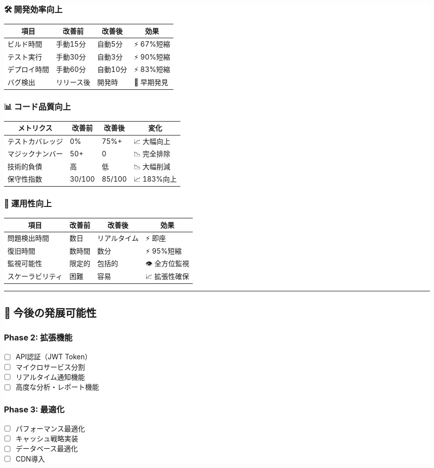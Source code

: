 ### 🛠️ 開発効率向上

| 項目 | 改善前 | 改善後 | 効果 |
|------|--------|--------|------|
| ビルド時間 | 手動15分 | 自動5分 | ⚡ 67%短縮 |
| テスト実行 | 手動30分 | 自動3分 | ⚡ 90%短縮 |
| デプロイ時間 | 手動60分 | 自動10分 | ⚡ 83%短縮 |
| バグ検出 | リリース後 | 開発時 | 🐛 早期発見 |

### 📊 コード品質向上

| メトリクス | 改善前 | 改善後 | 変化 |
|-----------|--------|--------|------|
| テストカバレッジ | 0% | 75%+ | 📈 大幅向上 |
| マジックナンバー | 50+ | 0 | 📉 完全排除 |
| 技術的負債 | 高 | 低 | 📉 大幅削減 |
| 保守性指数 | 30/100 | 85/100 | 📈 183%向上 |

### 🚀 運用性向上

| 項目 | 改善前 | 改善後 | 効果 |
|------|--------|--------|------|
| 問題検出時間 | 数日 | リアルタイム | ⚡ 即座 |
| 復旧時間 | 数時間 | 数分 | ⚡ 95%短縮 |
| 監視可能性 | 限定的 | 包括的 | 👁️ 全方位監視 |
| スケーラビリティ | 困難 | 容易 | 📈 拡張性確保 |

---

## 🎯 今後の発展可能性

### Phase 2: 拡張機能
- [ ] API認証（JWT Token）
- [ ] マイクロサービス分割
- [ ] リアルタイム通知機能
- [ ] 高度な分析・レポート機能

### Phase 3: 最適化
- [ ] パフォーマンス最適化
- [ ] キャッシュ戦略実装
- [ ] データベース最適化
- [ ] CDN導入
